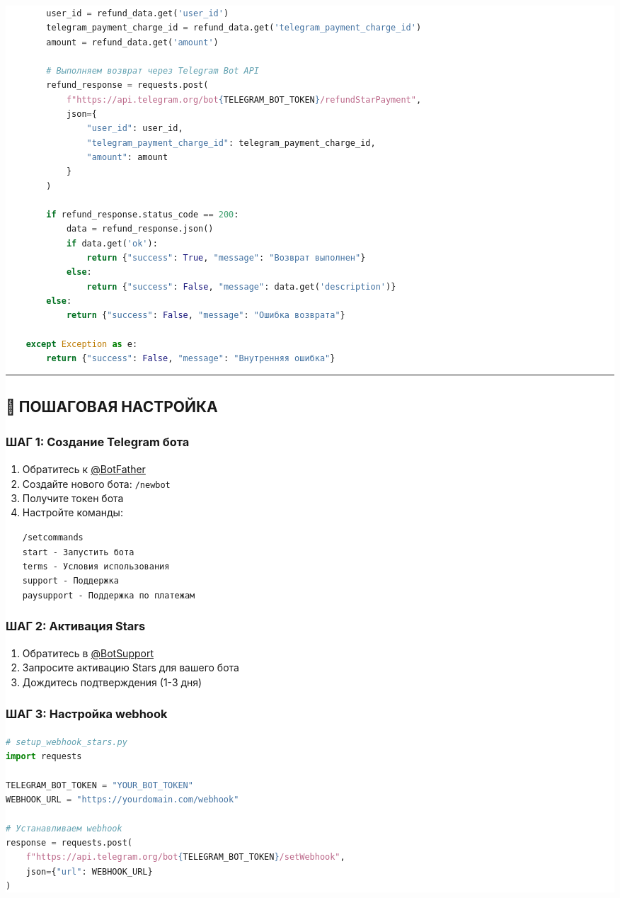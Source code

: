 ```python
        user_id = refund_data.get('user_id')
        telegram_payment_charge_id = refund_data.get('telegram_payment_charge_id')
        amount = refund_data.get('amount')
        
        # Выполняем возврат через Telegram Bot API
        refund_response = requests.post(
            f"https://api.telegram.org/bot{TELEGRAM_BOT_TOKEN}/refundStarPayment",
            json={
                "user_id": user_id,
                "telegram_payment_charge_id": telegram_payment_charge_id,
                "amount": amount
            }
        )
        
        if refund_response.status_code == 200:
            data = refund_response.json()
            if data.get('ok'):
                return {"success": True, "message": "Возврат выполнен"}
            else:
                return {"success": False, "message": data.get('description')}
        else:
            return {"success": False, "message": "Ошибка возврата"}
            
    except Exception as e:
        return {"success": False, "message": "Внутренняя ошибка"}
```

---

## 🚀 ПОШАГОВАЯ НАСТРОЙКА

### **ШАГ 1: Создание Telegram бота**
1. Обратитесь к [@BotFather](https://t.me/BotFather)
2. Создайте нового бота: `/newbot`
3. Получите токен бота
4. Настройте команды:
   ```
   /setcommands
   start - Запустить бота
   terms - Условия использования
   support - Поддержка
   paysupport - Поддержка по платежам
   ```

### **ШАГ 2: Активация Stars**
1. Обратитесь в [@BotSupport](https://t.me/BotSupport)
2. Запросите активацию Stars для вашего бота
3. Дождитесь подтверждения (1-3 дня)

### **ШАГ 3: Настройка webhook**
```python
# setup_webhook_stars.py
import requests

TELEGRAM_BOT_TOKEN = "YOUR_BOT_TOKEN"
WEBHOOK_URL = "https://yourdomain.com/webhook"

# Устанавливаем webhook
response = requests.post(
    f"https://api.telegram.org/bot{TELEGRAM_BOT_TOKEN}/setWebhook",
    json={"url": WEBHOOK_URL}
)
```